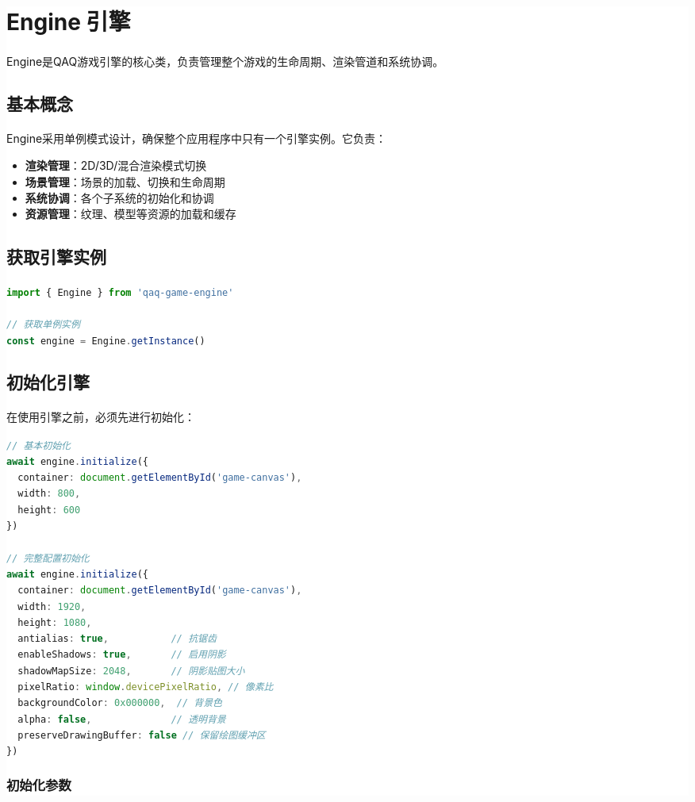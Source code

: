 # Engine 引擎

Engine是QAQ游戏引擎的核心类，负责管理整个游戏的生命周期、渲染管道和系统协调。

## 基本概念

Engine采用单例模式设计，确保整个应用程序中只有一个引擎实例。它负责：

- **渲染管理**：2D/3D/混合渲染模式切换
- **场景管理**：场景的加载、切换和生命周期
- **系统协调**：各个子系统的初始化和协调
- **资源管理**：纹理、模型等资源的加载和缓存

## 获取引擎实例

```typescript
import { Engine } from 'qaq-game-engine'

// 获取单例实例
const engine = Engine.getInstance()
```

## 初始化引擎

在使用引擎之前，必须先进行初始化：

```typescript
// 基本初始化
await engine.initialize({
  container: document.getElementById('game-canvas'),
  width: 800,
  height: 600
})

// 完整配置初始化
await engine.initialize({
  container: document.getElementById('game-canvas'),
  width: 1920,
  height: 1080,
  antialias: true,           // 抗锯齿
  enableShadows: true,       // 启用阴影
  shadowMapSize: 2048,       // 阴影贴图大小
  pixelRatio: window.devicePixelRatio, // 像素比
  backgroundColor: 0x000000,  // 背景色
  alpha: false,              // 透明背景
  preserveDrawingBuffer: false // 保留绘图缓冲区
})
```

### 初始化参数
